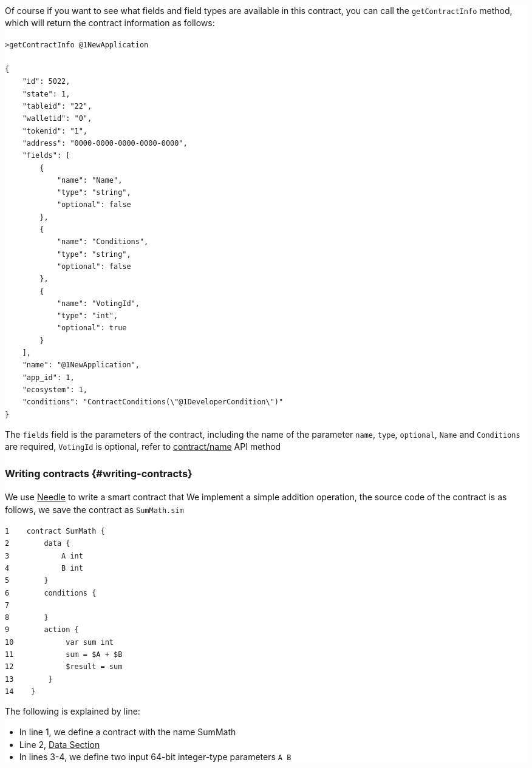 Of course if you want to see what fields and field types are available in this contract, you can call the `getContractInfo` method, which will return the contract information as follows:
```text
>getContractInfo @1NewApplication

{
    "id": 5022,
    "state": 1,
    "tableid": "22",
    "walletid": "0",
    "tokenid": "1",
    "address": "0000-0000-0000-0000-0000",
    "fields": [
        {
            "name": "Name",
            "type": "string",
            "optional": false
        },
        {
            "name": "Conditions",
            "type": "string",
            "optional": false
        },
        {
            "name": "VotingId",
            "type": "int",
            "optional": true
        }
    ],
    "name": "@1NewApplication",
    "app_id": 1,
    "ecosystem": 1,
    "conditions": "ContractConditions(\"@1DeveloperCondition\")"
}
```
The `fields` field is the parameters of the contract, including the name of the parameter `name`, `type`, `optional`, 
`Name` and `Conditions` are required, `VotingId` is optional, refer to [contract/name](../reference/api2.md#contract-name) API method


### Writing contracts {#writing-contracts}
We use [Needle](../topics/script.md#needle-contract-language) to write a smart contract that
We implement a simple addition operation, the source code of the contract is as follows, we save the contract as `SumMath.sim`
```text
1    contract SumMath {
2        data {
3            A int
4            B int
5        }
6        conditions {
7    
8        }
9        action {
10            var sum int
11            sum = $A + $B
12            $result = sum
13        }
14    }
```
The following is explained by line:
- In line 1, we define a contract with the name SumMath
- Line 2, [Data Section](../topics/script.md#data-section)
- In lines 3-4, we define two input 64-bit integer-type parameters `A B`
